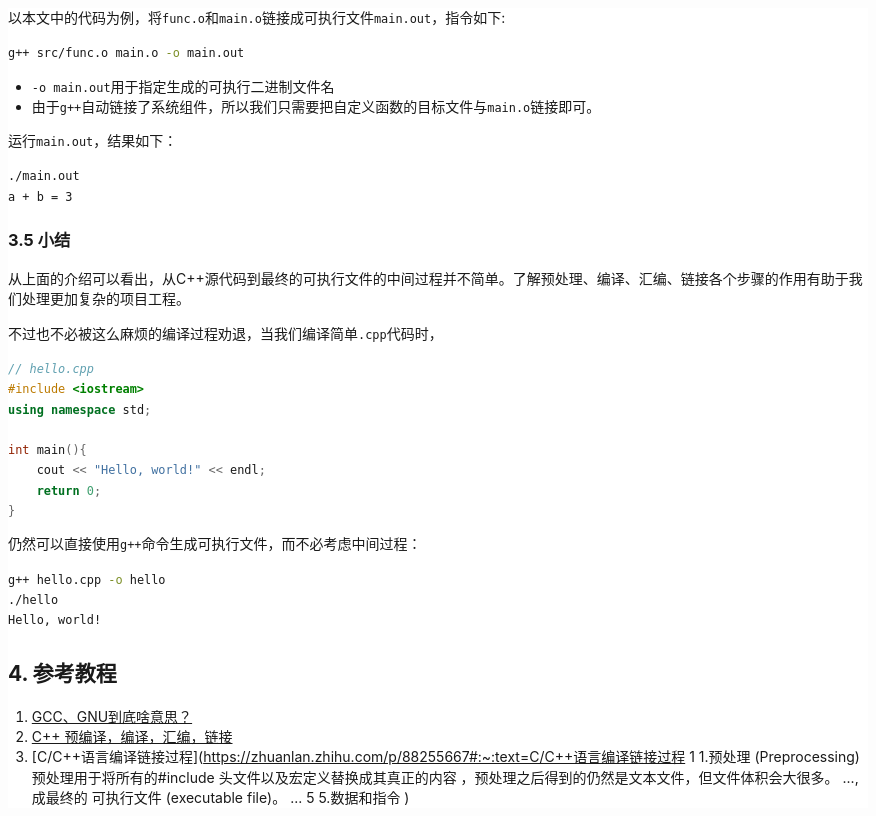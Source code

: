 以本文中的代码为例，将`func.o`和`main.o`链接成可执行文件`main.out`，指令如下:

```bash
g++ src/func.o main.o -o main.out
```

- `-o main.out`用于指定生成的可执行二进制文件名
- 由于`g++`自动链接了系统组件，所以我们只需要把自定义函数的目标文件与`main.o`链接即可。

运行`main.out`，结果如下：

```bash
./main.out
a + b = 3
```

### 3.5 小结

从上面的介绍可以看出，从C++源代码到最终的可执行文件的中间过程并不简单。了解预处理、编译、汇编、链接各个步骤的作用有助于我们处理更加复杂的项目工程。

不过也不必被这么麻烦的编译过程劝退，当我们编译简单`.cpp`代码时，

```cpp
// hello.cpp
#include <iostream>
using namespace std;

int main(){
    cout << "Hello, world!" << endl;
    return 0;
}
```

仍然可以直接使用`g++`命令生成可执行文件，而不必考虑中间过程：

```bash
g++ hello.cpp -o hello
./hello
Hello, world!
```

## 4. 参考教程

1. [GCC、GNU到底啥意思？](https://link.zhihu.com/?target=https%3A//blog.csdn.net/qq_43617936/article/details/104504992)
2. [C++ 预编译，编译，汇编，链接](https://link.zhihu.com/?target=https%3A//www.cnblogs.com/suxia/p/14214982.html)
3. [C/C++语言编译链接过程](https://zhuanlan.zhihu.com/p/88255667#:~:text=C/C++语言编译链接过程 1 1.预处理 (Preprocessing) 预处理用于将所有的#include 头文件以及宏定义替换成其真正的内容 ，预处理之后得到的仍然是文本文件，但文件体积会大很多。 ...,成最终的 可执行文件 (executable file)。 ... 5 5.数据和指令 )